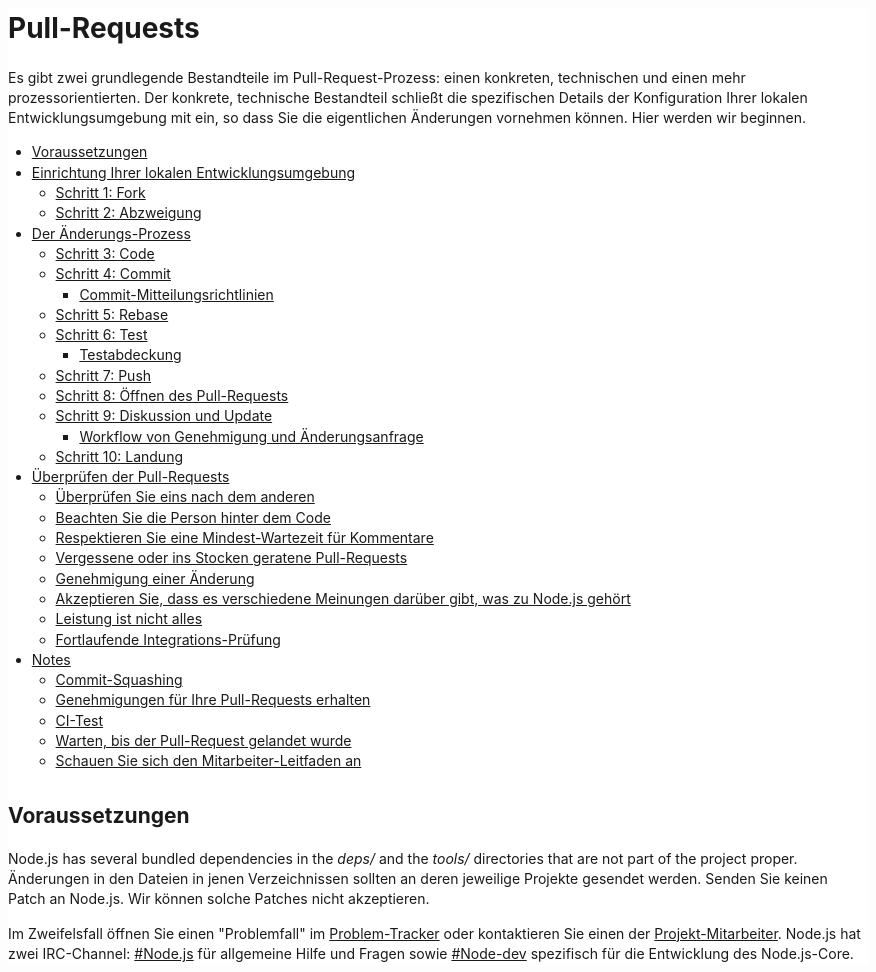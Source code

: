 # Pull-Requests

Es gibt zwei grundlegende Bestandteile im Pull-Request-Prozess: einen konkreten, technischen und einen mehr prozessorientierten. Der konkrete, technische Bestandteil schließt die spezifischen Details der Konfiguration Ihrer lokalen Entwicklungsumgebung mit ein, so dass Sie die eigentlichen Änderungen vornehmen können. Hier werden wir beginnen.

* [Voraussetzungen](#dependencies)
* [Einrichtung Ihrer lokalen Entwicklungsumgebung](#setting-up-your-local-environment)
  * [Schritt 1: Fork](#step-1-fork)
  * [Schritt 2: Abzweigung](#step-2-branch)
* [Der Änderungs-Prozess](#the-process-of-making-changes)
  * [Schritt 3: Code](#step-3-code)
  * [Schritt 4: Commit](#step-4-commit)
    * [Commit-Mitteilungsrichtlinien](#commit-message-guidelines)
  * [Schritt 5: Rebase](#step-5-rebase)
  * [Schritt 6: Test](#step-6-test)
    * [Testabdeckung](#test-coverage)
  * [Schritt 7: Push](#step-7-push)
  * [Schritt 8: Öffnen des Pull-Requests](#step-8-opening-the-pull-request)
  * [Schritt 9: Diskussion und Update](#step-9-discuss-and-update)
    * [Workflow von Genehmigung und Änderungsanfrage](#approval-and-request-changes-workflow)
  * [Schritt 10: Landung](#step-10-landing)
* [Überprüfen der Pull-Requests](#reviewing-pull-requests)
  * [Überprüfen Sie eins nach dem anderen](#review-a-bit-at-a-time)
  * [Beachten Sie die Person hinter dem Code](#be-aware-of-the-person-behind-the-code)
  * [Respektieren Sie eine Mindest-Wartezeit für Kommentare](#respect-the-minimum-wait-time-for-comments)
  * [Vergessene oder ins Stocken geratene Pull-Requests](#abandoned-or-stalled-pull-requests)
  * [Genehmigung einer Änderung](#approving-a-change)
  * [Akzeptieren Sie, dass es verschiedene Meinungen darüber gibt, was zu Node.js gehört](#accept-that-there-are-different-opinions-about-what-belongs-in-nodejs)
  * [Leistung ist nicht alles](#performance-is-not-everything)
  * [Fortlaufende Integrations-Prüfung](#continuous-integration-testing)
* [Notes](#notes)
  * [Commit-Squashing](#commit-squashing)
  * [Genehmigungen für Ihre Pull-Requests erhalten](#getting-approvals-for-your-pull-request)
  * [CI-Test](#ci-testing)
  * [Warten, bis der Pull-Request gelandet wurde](#waiting-until-the-pull-request-gets-landed)
  * [Schauen Sie sich den Mitarbeiter-Leitfaden an](#check-out-the-collaborator-guide)

## Voraussetzungen

Node.js has several bundled dependencies in the *deps/* and the *tools/* directories that are not part of the project proper. Änderungen in den Dateien in jenen Verzeichnissen sollten an deren jeweilige Projekte gesendet werden. Senden Sie keinen Patch an Node.js. Wir können solche Patches nicht akzeptieren.

Im Zweifelsfall öffnen Sie einen "Problemfall" im [Problem-Tracker](https://github.com/nodejs/node/issues/) oder kontaktieren Sie einen der [Projekt-Mitarbeiter](https://github.com/nodejs/node/#current-project-team-members). Node.js hat zwei IRC-Channel: [#Node.js](https://webchat.freenode.net/?channels=node.js) für allgemeine Hilfe und Fragen sowie [#Node-dev](https://webchat.freenode.net/?channels=node-dev) spezifisch für die Entwicklung des Node.js-Core.
